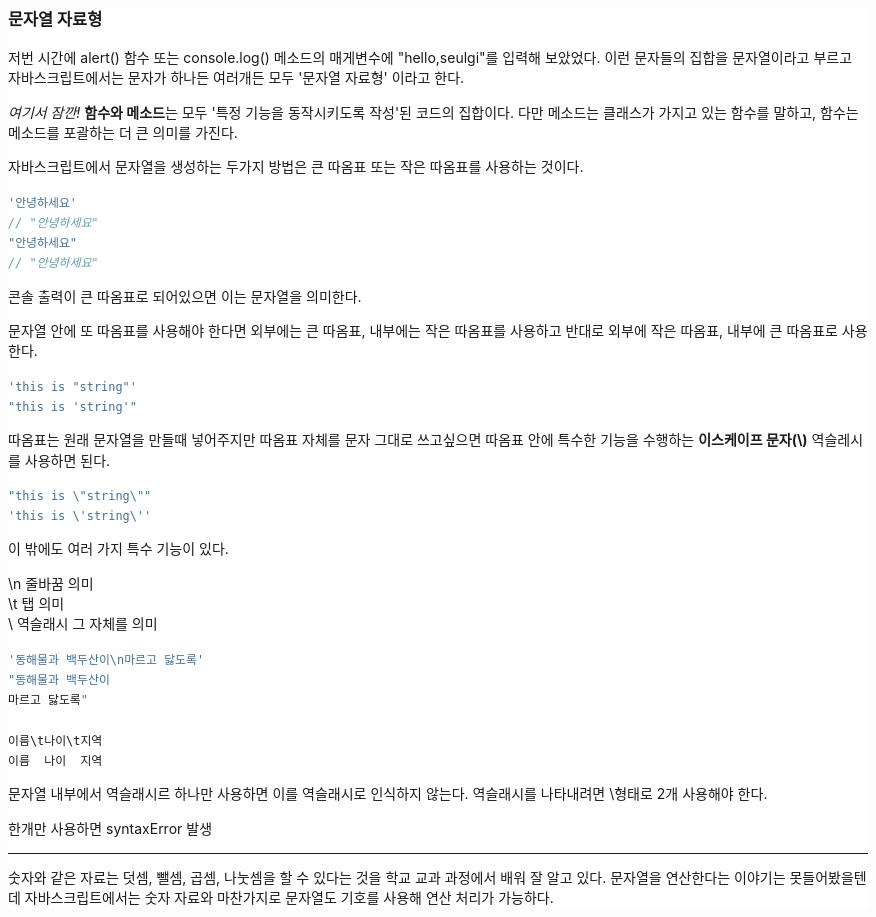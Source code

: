 


### 문자열 자료형
저번 시간에 alert() 함수 또는 console.log() 메소드의 매게변수에 "hello,seulgi"를 입력해 보았었다. 이런 문자들의 집합을 문자열이라고 부르고 자바스크립트에서는 문자가 하나든 여러개든 모두 '문자열 자료형' 이라고 한다.

*여기서 잠깐!*
**함수와 메소드**는 모두 '특정 기능을 동작시키도록 작성'된 코드의 집합이다. 다만 메소드는 클래스가 가지고 있는 함수를 말하고, 함수는 메소드를 포괄하는 더 큰 의미를 가진다.

자바스크립트에서 문자열을 생성하는 두가지 방법은 큰 따옴표 또는 작은 따옴표를 사용하는 것이다.

```javascript
'안녕하세요'
// "안녕하세요"
"안녕하세요"
// "안녕하세요"
```

콘솔 출력이 큰 따옴표로 되어있으면 이는 문자열을 의미한다.

문자열 안에 또 따옴표를 사용해야 한다면 외부에는 큰 따옴표, 내부에는 작은 따옴표를 사용하고 반대로 외부에 작은 따옴표, 내부에 큰 따옴표로 사용한다.


```javascript
'this is "string"'
"this is 'string'"
```

따옴표는 원래 문자열을 만들때 넣어주지만 따옴표 자체를 문자 그대로 쓰고싶으면 따옴표 안에 특수한 기능을 수행하는 **이스케이프 문자(\\)** 역슬레시를 사용하면 된다.

```javascript
"this is \"string\""
'this is \'string\''
```

이 밖에도 여러 가지 특수 기능이 있다.

\n 줄바꿈 의미 <br>
\t 탭 의미 <br>
\\ 역슬래시 그 자체를 의미

```javascript
'동해물과 백두산이\n마르고 닳도록'
"동해물과 백두산이
마르고 닳도록"

이름\t나이\t지역
이름  나이  지역
```
문자열 내부에서 역슬래시르 하나만 사용하면 이를 역슬래시로 인식하지 않는다. 역슬래시를 나타내려면 \\형태로 2개 사용해야 한다.

한개만 사용하면 syntaxError 발생

---

숫자와 같은 자료는 덧셈, 뺄셈, 곱셈, 나눗셈을 할 수 있다는 것을 학교 교과 과정에서 배워 잘 알고 있다. 문자열을 연산한다는 이야기는 못들어봤을텐데 자바스크립트에서는 숫자 자료와 마찬가지로 문자열도 기호를 사용해 연산 처리가 가능하다.
